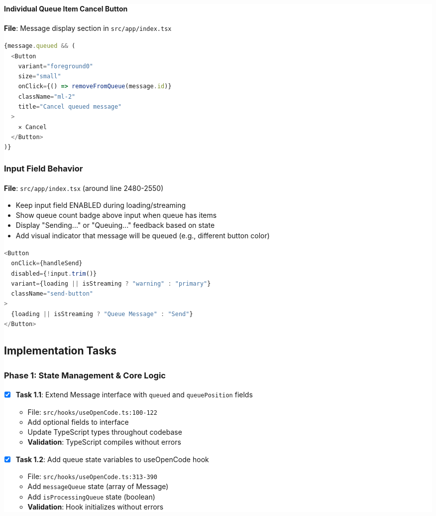 #### Individual Queue Item Cancel Button

**File**: Message display section in `src/app/index.tsx`

```typescript
{message.queued && (
  <Button
    variant="foreground0"
    size="small"
    onClick={() => removeFromQueue(message.id)}
    className="ml-2"
    title="Cancel queued message"
  >
    ✕ Cancel
  </Button>
)}
```

### Input Field Behavior

**File**: `src/app/index.tsx` (around line 2480-2550)

- Keep input field ENABLED during loading/streaming
- Show queue count badge above input when queue has items
- Display "Sending..." or "Queuing..." feedback based on state
- Add visual indicator that message will be queued (e.g., different button color)

```typescript
<Button
  onClick={handleSend}
  disabled={!input.trim()}
  variant={loading || isStreaming ? "warning" : "primary"}
  className="send-button"
>
  {loading || isStreaming ? "Queue Message" : "Send"}
</Button>
```

## Implementation Tasks

### Phase 1: State Management & Core Logic

- [x] **Task 1.1**: Extend Message interface with `queued` and `queuePosition` fields
  - File: `src/hooks/useOpenCode.ts:100-122`
  - Add optional fields to interface
  - Update TypeScript types throughout codebase
  - **Validation**: TypeScript compiles without errors

- [x] **Task 1.2**: Add queue state variables to useOpenCode hook
  - File: `src/hooks/useOpenCode.ts:313-390`
  - Add `messageQueue` state (array of Message)
  - Add `isProcessingQueue` state (boolean)
  - **Validation**: Hook initializes without errors

